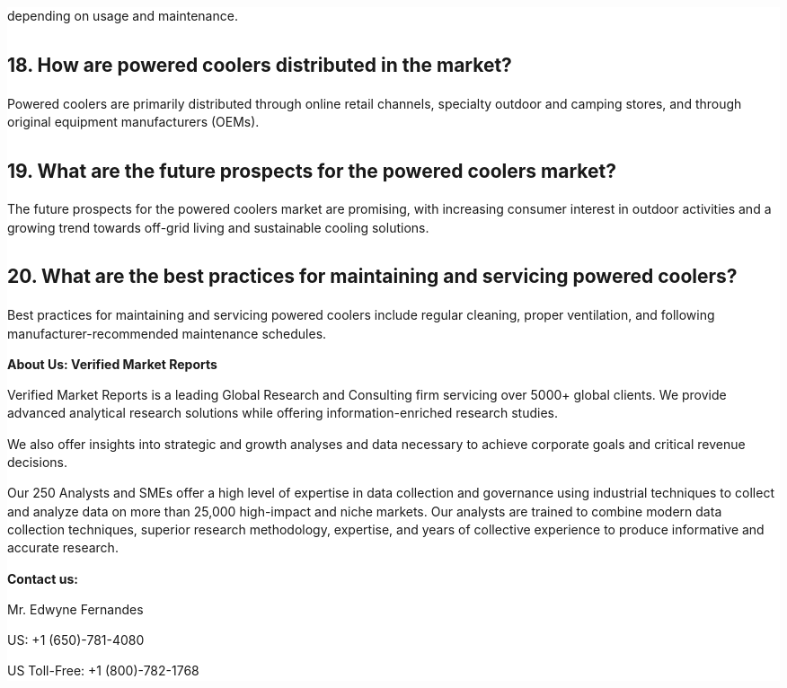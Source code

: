 depending on usage and maintenance.</p><h2>18. How are powered coolers distributed in the market?</h2><p>Powered coolers are primarily distributed through online retail channels, specialty outdoor and camping stores, and through original equipment manufacturers (OEMs).</p><h2>19. What are the future prospects for the powered coolers market?</h2><p>The future prospects for the powered coolers market are promising, with increasing consumer interest in outdoor activities and a growing trend towards off-grid living and sustainable cooling solutions.</p><h2>20. What are the best practices for maintaining and servicing powered coolers?</h2><p>Best practices for maintaining and servicing powered coolers include regular cleaning, proper ventilation, and following manufacturer-recommended maintenance schedules.</p></body></html><p id="" class=""><strong>About Us: Verified Market Reports</strong></p><p id="" class="">Verified Market Reports is a leading Global Research and Consulting firm servicing over 5000+ global clients. We provide advanced analytical research solutions while offering information-enriched research studies.</p><p id="" class="">We also offer insights into strategic and growth analyses and data necessary to achieve corporate goals and critical revenue decisions.</p><p id="" class="">Our 250 Analysts and SMEs offer a high level of expertise in data collection and governance using industrial techniques to collect and analyze data on more than 25,000 high-impact and niche markets. Our analysts are trained to combine modern data collection techniques, superior research methodology, expertise, and years of collective experience to produce informative and accurate research.</p><p id="" class=""><strong>Contact us:</strong></p><p id="" class="">Mr. Edwyne Fernandes</p><p id="" class="">US: +1 (650)-781-4080</p><p id="" class="">US Toll-Free: +1 (800)-782-1768</p>
